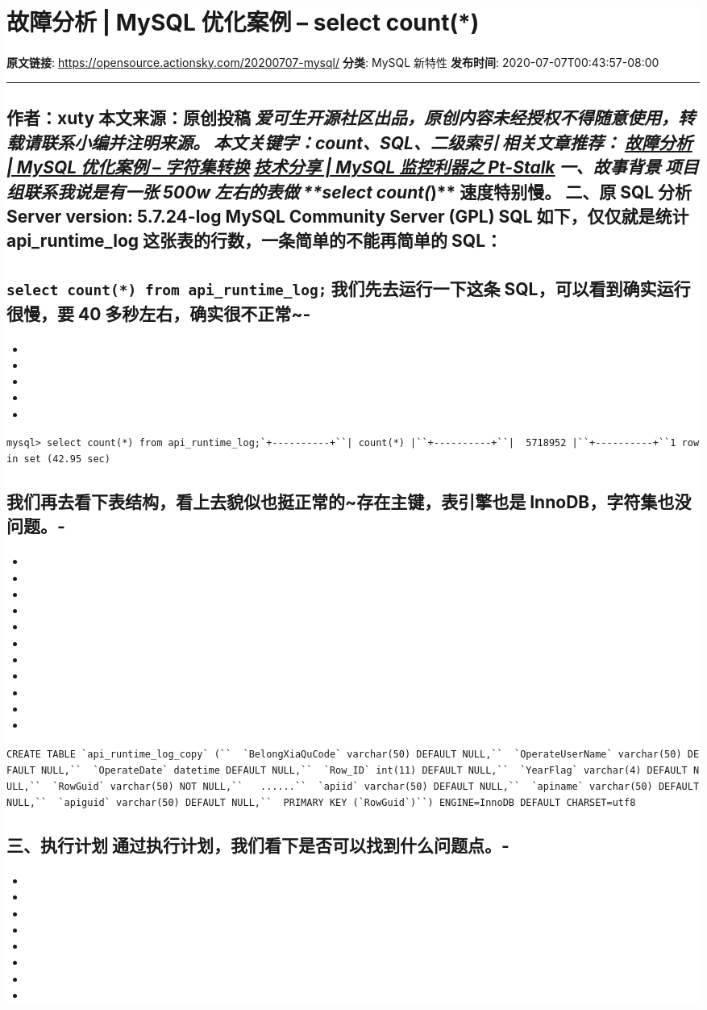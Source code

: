 # 故障分析 | MySQL 优化案例 &#8211; select count(*)

**原文链接**: https://opensource.actionsky.com/20200707-mysql/
**分类**: MySQL 新特性
**发布时间**: 2020-07-07T00:43:57-08:00

---

作者：xuty
本文来源：原创投稿
*爱可生开源社区出品，原创内容未经授权不得随意使用，转载请联系小编并注明来源。
本文关键字：count、SQL、二级索引
相关文章推荐：
[故障分析 | MySQL 优化案例 &#8211; 字符集转换](https://opensource.actionsky.com/20200630-mysql/)
[技术分享 | MySQL 监控利器之 Pt-Stalk](https://opensource.actionsky.com/20200522-mysql/)
**一、故事背景**
项目组联系我说是有一张 500w 左右的表做 **select count(*)** 速度特别慢。
**二、原 SQL 分析**
**Server version: 5.7.24-log MySQL Community Server (GPL)**
SQL 如下，仅仅就是统计 **api_runtime_log** 这张表的行数，一条简单的不能再简单的 SQL：
- 
`select count(*) from api_runtime_log;`
我们先去运行一下这条 SQL，可以看到确实运行很慢，要 40 多秒左右，确实很不正常~- 
- 
- 
- 
- 
- 
- 
```
mysql> select count(*) from api_runtime_log;`+----------+``| count(*) |``+----------+``|  5718952 |``+----------+``1 row in set (42.95 sec)
```
我们再去看下表结构，看上去貌似也挺正常的~存在主键，表引擎也是 InnoDB，字符集也没问题。- 
- 
- 
- 
- 
- 
- 
- 
- 
- 
- 
- 
- 
```
CREATE TABLE `api_runtime_log_copy` (``  `BelongXiaQuCode` varchar(50) DEFAULT NULL,``  `OperateUserName` varchar(50) DEFAULT NULL,``  `OperateDate` datetime DEFAULT NULL,``  `Row_ID` int(11) DEFAULT NULL,``  `YearFlag` varchar(4) DEFAULT NULL,``  `RowGuid` varchar(50) NOT NULL,``   ......``  `apiid` varchar(50) DEFAULT NULL,``  `apiname` varchar(50) DEFAULT NULL,``  `apiguid` varchar(50) DEFAULT NULL,``  PRIMARY KEY (`RowGuid`)``) ENGINE=InnoDB DEFAULT CHARSET=utf8
```
**三、执行计划**
通过执行计划，我们看下是否可以找到什么问题点。- 
- 
- 
- 
- 
- 
- 
- 
- 
- 